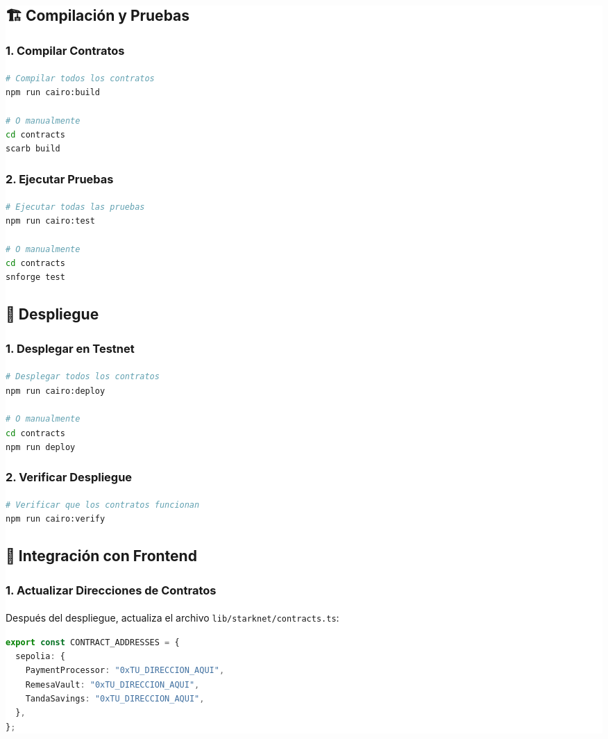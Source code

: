 ## 🏗️ Compilación y Pruebas

### 1. Compilar Contratos
```bash
# Compilar todos los contratos
npm run cairo:build

# O manualmente
cd contracts
scarb build
```

### 2. Ejecutar Pruebas
```bash
# Ejecutar todas las pruebas
npm run cairo:test

# O manualmente
cd contracts
snforge test
```

## 🚀 Despliegue

### 1. Desplegar en Testnet
```bash
# Desplegar todos los contratos
npm run cairo:deploy

# O manualmente
cd contracts
npm run deploy
```

### 2. Verificar Despliegue
```bash
# Verificar que los contratos funcionan
npm run cairo:verify
```

## 🔗 Integración con Frontend

### 1. Actualizar Direcciones de Contratos
Después del despliegue, actualiza el archivo `lib/starknet/contracts.ts`:

```typescript
export const CONTRACT_ADDRESSES = {
  sepolia: {
    PaymentProcessor: "0xTU_DIRECCION_AQUI",
    RemesaVault: "0xTU_DIRECCION_AQUI", 
    TandaSavings: "0xTU_DIRECCION_AQUI",
  },
};
```
